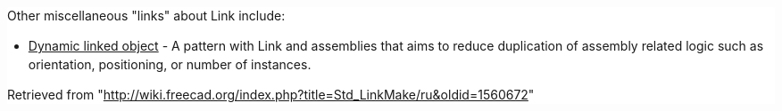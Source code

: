 Other miscellaneous "links" about Link include:

- [Dynamic linked object](/Dynamic_linked_object "Dynamic linked object") - A pattern with Link and assemblies that aims to reduce duplication of assembly related logic such as orientation, positioning, or number of instances.

Retrieved from "<http://wiki.freecad.org/index.php?title=Std_LinkMake/ru&oldid=1560672>"
